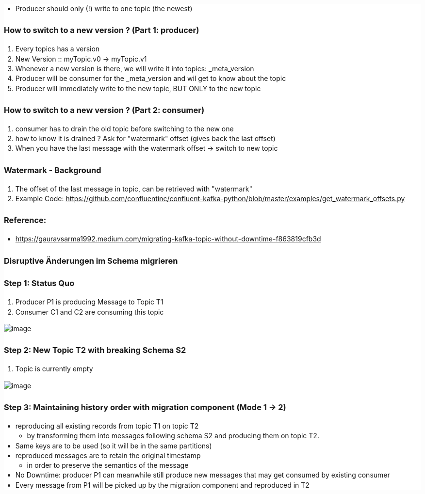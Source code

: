   * Producer should only (!) write to one topic (the newest)

### How to switch to a new version ? (Part 1: producer) 

  1. Every topics has a version
  1. New Version :: myTopic.v0 -> myTopic.v1
  1. Whenever a new version is there, we will write it into topics: _meta_version
  1. Producer will be consumer for the _meta_version and wil get to know about the topic
  1. Producer will immediately write to the new topic, BUT ONLY to the new topic

### How to switch to a new version ? (Part 2: consumer) 

  1. consumer has to drain the old topic before switching to the new one
  1. how to know it is drained ? Ask for "watermark" offset (gives back the last offset)
  1. When you have the last message with the watermark offset -> switch to new topic

### Watermark - Background 

  1. The offset of the last message in topic, can be retrieved with "watermark"
  1. Example Code: https://github.com/confluentinc/confluent-kafka-python/blob/master/examples/get_watermark_offsets.py

### Reference:

  * https://gauravsarma1992.medium.com/migrating-kafka-topic-without-downtime-f863819cfb3d

### Disruptive Änderungen im Schema migrieren


### Step 1: Status Quo 

  1. Producer P1 is producing Message to Topic T1
  1. Consumer C1 and C2 are consuming this topic

![image](https://github.com/jmetzger/training-microservices-docker-kubernetes/assets/1933318/25a964ce-ca64-4403-8685-70e53346e6b4)

### Step 2: New Topic T2 with breaking Schema S2 

   1. Topic is currently empty 

![image](https://github.com/jmetzger/training-microservices-docker-kubernetes/assets/1933318/baef7656-386d-42e7-916b-693b6ced0bb5)

### Step 3: Maintaining history order with migration component (Mode 1 -> 2)

  * reproducing all existing records from topic T1 on topic T2
    * by transforming them into messages following schema S2 and producing them on topic T2.
  * Same keys are to be used (so it will be in the same partitions)
  * reproduced messages are to retain the original timestamp
    * in order to preserve the semantics of the message
  * No Downtime: producer P1 can meanwhile still produce new messages that may get consumed by existing consumer
  * Every message from P1 will be picked up by the migration component and reproduced in T2
